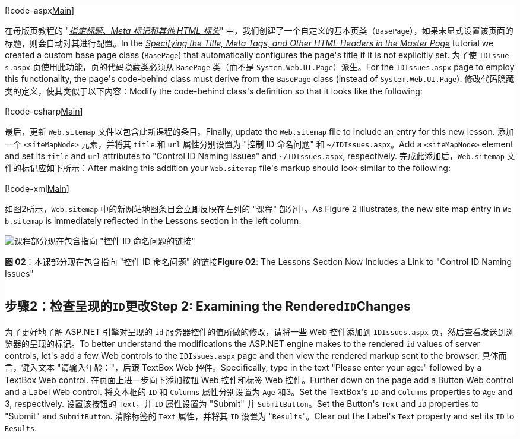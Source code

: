 [!code-aspx[Main](control-id-naming-in-content-pages-cs/samples/sample1.aspx)]

<span data-ttu-id="17fe8-142">在母版页教程的 "[*指定标题、Meta 标记和其他 HTML 标头*](specifying-the-title-meta-tags-and-other-html-headers-in-the-master-page-cs.md)" 中，我们创建了一个自定义的基本页类（`BasePage`），如果未显式设置该页面的标题，则会自动对其进行配置。</span><span class="sxs-lookup"><span data-stu-id="17fe8-142">In the [*Specifying the Title, Meta Tags, and Other HTML Headers in the Master Page*](specifying-the-title-meta-tags-and-other-html-headers-in-the-master-page-cs.md) tutorial we created a custom base page class (`BasePage`) that automatically configures the page's title if it is not explicitly set.</span></span> <span data-ttu-id="17fe8-143">为了使 `IDIssues.aspx` 页使用此功能，页的代码隐藏类必须从 `BasePage` 类（而不是 `System.Web.UI.Page`）派生。</span><span class="sxs-lookup"><span data-stu-id="17fe8-143">For the `IDIssues.aspx` page to employ this functionality, the page's code-behind class must derive from the `BasePage` class (instead of `System.Web.UI.Page`).</span></span> <span data-ttu-id="17fe8-144">修改代码隐藏类的定义，使其类似于以下内容：</span><span class="sxs-lookup"><span data-stu-id="17fe8-144">Modify the code-behind class's definition so that it looks like the following:</span></span>

[!code-csharp[Main](control-id-naming-in-content-pages-cs/samples/sample2.cs)]

<span data-ttu-id="17fe8-145">最后，更新 `Web.sitemap` 文件以包含此新课程的条目。</span><span class="sxs-lookup"><span data-stu-id="17fe8-145">Finally, update the `Web.sitemap` file to include an entry for this new lesson.</span></span> <span data-ttu-id="17fe8-146">添加一个 `<siteMapNode>` 元素，并将其 `title` 和 `url` 属性分别设置为 "控制 ID 命名问题" 和 `~/IDIssues.aspx`。</span><span class="sxs-lookup"><span data-stu-id="17fe8-146">Add a `<siteMapNode>` element and set its `title` and `url` attributes to "Control ID Naming Issues" and `~/IDIssues.aspx`, respectively.</span></span> <span data-ttu-id="17fe8-147">完成此添加后，`Web.sitemap` 文件的标记应如下所示：</span><span class="sxs-lookup"><span data-stu-id="17fe8-147">After making this addition your `Web.sitemap` file's markup should look similar to the following:</span></span>

[!code-xml[Main](control-id-naming-in-content-pages-cs/samples/sample3.xml)]

<span data-ttu-id="17fe8-148">如图2所示，`Web.sitemap` 中的新网站地图条目会立即反映在左列的 "课程" 部分中。</span><span class="sxs-lookup"><span data-stu-id="17fe8-148">As Figure 2 illustrates, the new site map entry in `Web.sitemap` is immediately reflected in the Lessons section in the left column.</span></span>

![课程部分现在包含指向 &quot;控件 ID 命名问题的链接&quot;](control-id-naming-in-content-pages-cs/_static/image2.png)

<span data-ttu-id="17fe8-150">**图 02**：本课部分现在包含指向 "控件 ID 命名问题" 的链接</span><span class="sxs-lookup"><span data-stu-id="17fe8-150">**Figure 02**: The Lessons Section Now Includes a Link to "Control ID Naming Issues"</span></span>

## <a name="step-2-examining-the-renderedidchanges"></a><span data-ttu-id="17fe8-151">步骤2：检查呈现的`ID`更改</span><span class="sxs-lookup"><span data-stu-id="17fe8-151">Step 2: Examining the Rendered`ID`Changes</span></span>

<span data-ttu-id="17fe8-152">为了更好地了解 ASP.NET 引擎对呈现的 `id` 服务器控件的值所做的修改，请将一些 Web 控件添加到 `IDIssues.aspx` 页，然后查看发送到浏览器的呈现的标记。</span><span class="sxs-lookup"><span data-stu-id="17fe8-152">To better understand the modifications the ASP.NET engine makes to the rendered `id` values of server controls, let's add a few Web controls to the `IDIssues.aspx` page and then view the rendered markup sent to the browser.</span></span> <span data-ttu-id="17fe8-153">具体而言，键入文本 "请输入年龄："，后跟 TextBox Web 控件。</span><span class="sxs-lookup"><span data-stu-id="17fe8-153">Specifically, type in the text "Please enter your age:" followed by a TextBox Web control.</span></span> <span data-ttu-id="17fe8-154">在页面上进一步向下添加按钮 Web 控件和标签 Web 控件。</span><span class="sxs-lookup"><span data-stu-id="17fe8-154">Further down on the page add a Button Web control and a Label Web control.</span></span> <span data-ttu-id="17fe8-155">将文本框的 `ID` 和 `Columns` 属性分别设置为 `Age` 和3。</span><span class="sxs-lookup"><span data-stu-id="17fe8-155">Set the TextBox's `ID` and `Columns` properties to `Age` and 3, respectively.</span></span> <span data-ttu-id="17fe8-156">设置该按钮的 `Text`，并 `ID` 属性设置为 "Submit" 并 `SubmitButton`。</span><span class="sxs-lookup"><span data-stu-id="17fe8-156">Set the Button's `Text` and `ID` properties to "Submit" and `SubmitButton`.</span></span> <span data-ttu-id="17fe8-157">清除标签的 `Text` 属性，并将其 `ID` 设置为 "`Results`"。</span><span class="sxs-lookup"><span data-stu-id="17fe8-157">Clear out the Label's `Text` property and set its `ID` to `Results`.</span></span>
